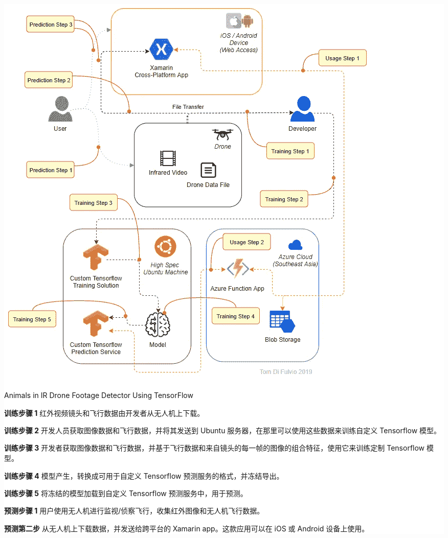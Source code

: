 ![](img/9f537be4f4d1daf9e2a2cf37bf2b8e9f.png)

Animals in IR Drone Footage Detector Using TensorFlow

**训练步骤 1** 红外视频镜头和飞行数据由开发者从无人机上下载。

**训练步骤 2**
开发人员获取图像数据和飞行数据，并将其发送到 Ubuntu 服务器，在那里可以使用这些数据来训练自定义 Tensorflow 模型。

**训练步骤 3** 开发者获取图像数据和飞行数据，并基于飞行数据和来自镜头的每一帧的图像的组合特征，使用它来训练定制 Tensorflow 模型。

**训练步骤 4** 模型产生，转换成可用于自定义 Tensorflow 预测服务的格式，并冻结导出。

**训练步骤 5** 将冻结的模型加载到自定义 Tensorflow 预测服务中，用于预测。

**预测步骤 1** 用户使用无人机进行监视/侦察飞行，收集红外图像和无人机飞行数据。

**预测第二步** 从无人机上下载数据，并发送给跨平台的 Xamarin app。这款应用可以在 iOS 或 Android 设备上使用。
